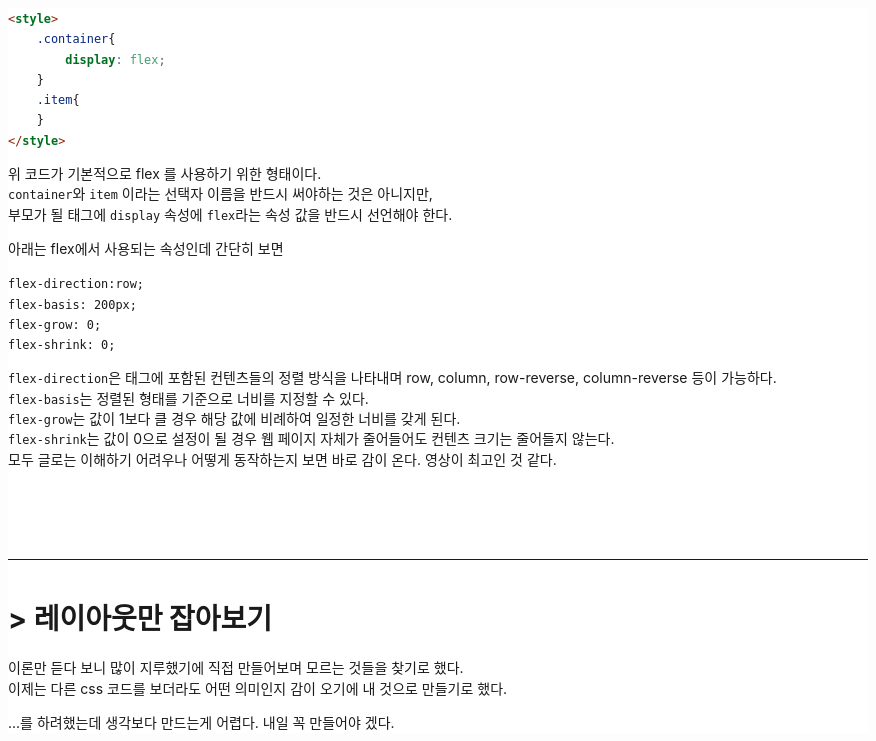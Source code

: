 ```html
<style>
	.container{
		display: flex;
	}
	.item{
	}
</style>
```

위 코드가 기본적으로 flex 를 사용하기 위한 형태이다.  
`container`와 `item` 이라는 선택자 이름을 반드시 써야하는 것은 아니지만,  
부모가 될 태그에 `display` 속성에 `flex`라는 속성 값을 반드시 선언해야 한다.

아래는 flex에서 사용되는 속성인데 간단히 보면

```html
flex-direction:row;
flex-basis: 200px;
flex-grow: 0;
flex-shrink: 0;
```

`flex-direction`은 태그에 포함된 컨텐츠들의 정렬 방식을 나타내며 row, column, row-reverse, column-reverse 등이 가능하다.   
`flex-basis`는 정렬된 형태를 기준으로 너비를 지정할 수 있다.   
`flex-grow`는 값이 1보다 클 경우 해당 값에 비례하여 일정한 너비를 갖게 된다.   
`flex-shrink`는 값이 0으로 설정이 될 경우 웹 페이지 자체가 줄어들어도 컨텐츠 크기는 줄어들지 않는다.  
모두 글로는 이해하기 어려우나 어떻게 동작하는지 보면 바로 감이 온다. 영상이 최고인 것 같다.

<br><br><br>

-----

# > 레이아웃만 잡아보기

이론만 듣다 보니 많이 지루했기에 직접 만들어보며 모르는 것들을 찾기로 했다.  
이제는 다른 css 코드를 보더라도 어떤 의미인지 감이 오기에 내 것으로 만들기로 했다.

...를 하려했는데 생각보다 만드는게 어렵다. 내일 꼭 만들어야 겠다.
